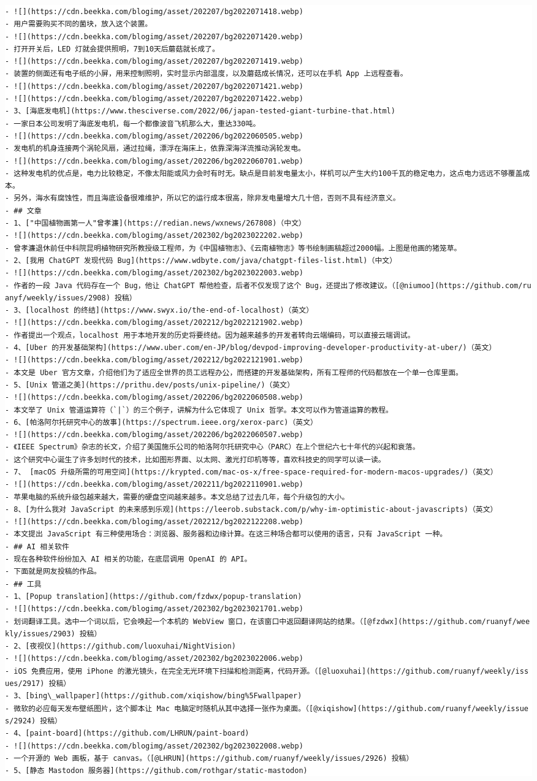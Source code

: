    - ![](https://cdn.beekka.com/blogimg/asset/202207/bg2022071418.webp)
    - 用户需要购买不同的菌块，放入这个装置。
    - ![](https://cdn.beekka.com/blogimg/asset/202207/bg2022071420.webp)
    - 打开开关后，LED 灯就会提供照明，7到10天后蘑菇就长成了。
    - ![](https://cdn.beekka.com/blogimg/asset/202207/bg2022071419.webp)
    - 装置的侧面还有电子纸的小屏，用来控制照明，实时显示内部温度，以及蘑菇成长情况，还可以在手机 App 上远程查看。
    - ![](https://cdn.beekka.com/blogimg/asset/202207/bg2022071421.webp)
    - ![](https://cdn.beekka.com/blogimg/asset/202207/bg2022071422.webp)
    - 3、[海底发电机](https://www.thesciverse.com/2022/06/japan-tested-giant-turbine-that.html)
    - 一家日本公司发明了海底发电机，每一个都像波音飞机那么大，重达330吨。
    - ![](https://cdn.beekka.com/blogimg/asset/202206/bg2022060505.webp)
    - 发电机的机身连接两个涡轮风扇，通过拉绳，漂浮在海床上，依靠深海洋流推动涡轮发电。
    - ![](https://cdn.beekka.com/blogimg/asset/202206/bg2022060701.webp)
    - 这种发电机的优点是，电力比较稳定，不像太阳能或风力会时有时无。缺点是目前发电量太小，样机可以产生大约100千瓦的稳定电力，这点电力远远不够覆盖成本。
    - 另外，海水有腐蚀性，而且海底设备很难维护，所以它的运行成本很高，除非发电量增大几十倍，否则不具有经济意义。
    - ## 文章
    - 1、["中国植物画第一人"曾孝濂](https://redian.news/wxnews/267808)（中文）
    - ![](https://cdn.beekka.com/blogimg/asset/202302/bg2023022202.webp)
    - 曾孝濂退休前任中科院昆明植物研究所教授级工程师，为《中国植物志》、《云南植物志》等书绘制画稿超过2000幅。上图是他画的猪笼草。
    - 2、[我用 ChatGPT 发现代码 Bug](https://www.wdbyte.com/java/chatgpt-files-list.html)（中文）
    - ![](https://cdn.beekka.com/blogimg/asset/202302/bg2023022003.webp)
    - 作者的一段 Java 代码存在一个 Bug，他让 ChatGPT 帮他检查，后者不仅发现了这个 Bug，还提出了修改建议。（[@niumoo](https://github.com/ruanyf/weekly/issues/2908) 投稿）
    - 3、[localhost 的终结](https://www.swyx.io/the-end-of-localhost)（英文）
    - ![](https://cdn.beekka.com/blogimg/asset/202212/bg2022121902.webp)
    - 作者提出一个观点，localhost 用于本地开发的历史将要终结。因为越来越多的开发者转向云端编码，可以直接云端调试。
    - 4、[Uber 的开发基础架构](https://www.uber.com/en-JP/blog/devpod-improving-developer-productivity-at-uber/)（英文）
    - ![](https://cdn.beekka.com/blogimg/asset/202212/bg2022121901.webp)
    - 本文是 Uber 官方文章，介绍他们为了适应全世界的员工远程办公，而搭建的开发基础架构，所有工程师的代码都放在一个单一仓库里面。
    - 5、[Unix 管道之美](https://prithu.dev/posts/unix-pipeline/)（英文）
    - ![](https://cdn.beekka.com/blogimg/asset/202206/bg2022060508.webp)
    - 本文举了 Unix 管道运算符（`|`）的三个例子，讲解为什么它体现了 Unix 哲学。本文可以作为管道运算的教程。
    - 6、[帕洛阿尔托研究中心的故事](https://spectrum.ieee.org/xerox-parc)（英文）
    - ![](https://cdn.beekka.com/blogimg/asset/202206/bg2022060507.webp)
    - 《IEEE Spectrum》杂志的长文，介绍了美国施乐公司的帕洛阿尔托研究中心（PARC）在上个世纪六七十年代的兴起和衰落。
    - 这个研究中心诞生了许多划时代的技术，比如图形界面、以太网、激光打印机等等，喜欢科技史的同学可以读一读。
    - 7、 [macOS 升级所需的可用空间](https://krypted.com/mac-os-x/free-space-required-for-modern-macos-upgrades/)（英文）
    - ![](https://cdn.beekka.com/blogimg/asset/202211/bg2022110901.webp)
    - 苹果电脑的系统升级包越来越大，需要的硬盘空间越来越多。本文总结了过去几年，每个升级包的大小。
    - 8、[为什么我对 JavaScript 的未来感到乐观](https://leerob.substack.com/p/why-im-optimistic-about-javascripts)（英文）
    - ![](https://cdn.beekka.com/blogimg/asset/202212/bg2022122208.webp)
    - 本文提出 JavaScript 有三种使用场合：浏览器、服务器和边缘计算。在这三种场合都可以使用的语言，只有 JavaScript 一种。
    - ## AI 相关软件
    - 现在各种软件纷纷加入 AI 相关的功能，在底层调用 OpenAI 的 API。
    - 下面就是网友投稿的作品。
    - ## 工具
    - 1、[Popup translation](https://github.com/fzdwx/popup-translation)
    - ![](https://cdn.beekka.com/blogimg/asset/202302/bg2023021701.webp)
    - 划词翻译工具。选中一个词以后，它会唤起一个本机的 WebView 窗口，在该窗口中返回翻译网站的结果。（[@fzdwx](https://github.com/ruanyf/weekly/issues/2903) 投稿）
    - 2、[夜视仪](https://github.com/luoxuhai/NightVision)
    - ![](https://cdn.beekka.com/blogimg/asset/202302/bg2023022006.webp)
    - iOS 免费应用，使用 iPhone 的激光镜头，在完全无光环境下扫描和检测距离，代码开源。（[@luoxuhai](https://github.com/ruanyf/weekly/issues/2917) 投稿）
    - 3、[bing\_wallpaper](https://github.com/xiqishow/bing%5Fwallpaper)
    - 微软的必应每天发布壁纸图片，这个脚本让 Mac 电脑定时随机从其中选择一张作为桌面。（[@xiqishow](https://github.com/ruanyf/weekly/issues/2924) 投稿）
    - 4、[paint-board](https://github.com/LHRUN/paint-board)
    - ![](https://cdn.beekka.com/blogimg/asset/202302/bg2023022008.webp)
    - 一个开源的 Web 画板，基于 canvas。（[@LHRUN](https://github.com/ruanyf/weekly/issues/2926) 投稿）
    - 5、[静态 Mastodon 服务器](https://github.com/rothgar/static-mastodon)